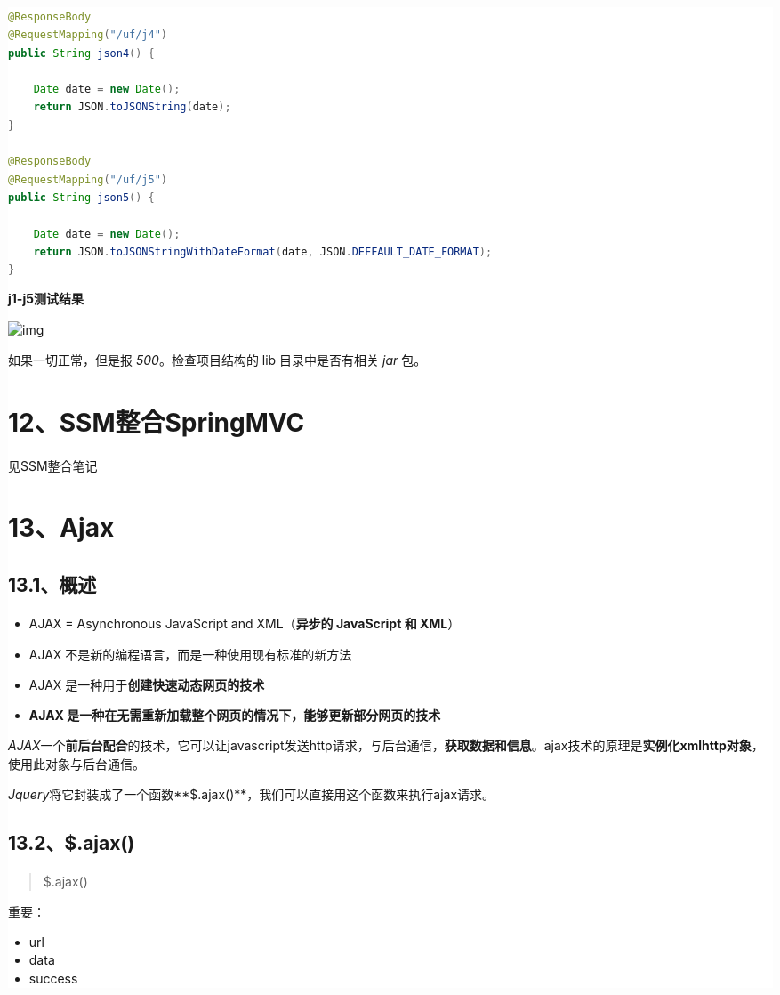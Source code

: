 ```java
@ResponseBody
@RequestMapping("/uf/j4")
public String json4() {

    Date date = new Date();
    return JSON.toJSONString(date);
}

@ResponseBody
@RequestMapping("/uf/j5")
public String json5() {

    Date date = new Date();
    return JSON.toJSONStringWithDateFormat(date, JSON.DEFFAULT_DATE_FORMAT);
}
```

**j1-j5测试结果**

![img](https://gitee.com/tianzhendong/img/raw/master//images/2410011-20210814235801778-754485332.png)

如果一切正常，但是报 *500*。检查项目结构的 lib 目录中是否有相关 *jar* 包。

# 12、SSM整合SpringMVC

见SSM整合笔记

# 13、Ajax

## 13.1、概述

* AJAX = Asynchronous JavaScript and XML（**异步的 JavaScript 和 XML**）

* AJAX 不是新的编程语言，而是一种使用现有标准的新方法
* AJAX 是一种用于**创建快速动态网页的技术**

* **AJAX 是一种在无需重新加载整个网页的情况下，能够更新部分网页的技术**

*AJAX*一个**前后台配合**的技术，它可以让javascript发送http请求，与后台通信，**获取数据和信息**。ajax技术的原理是**实例化xmlhttp对象**，使用此对象与后台通信。

*Jquery*将它封装成了一个函数**$.ajax()**，我们可以直接用这个函数来执行ajax请求。

## 13.2、$.ajax()

> $.ajax()

重要：

* url
* data
* success
